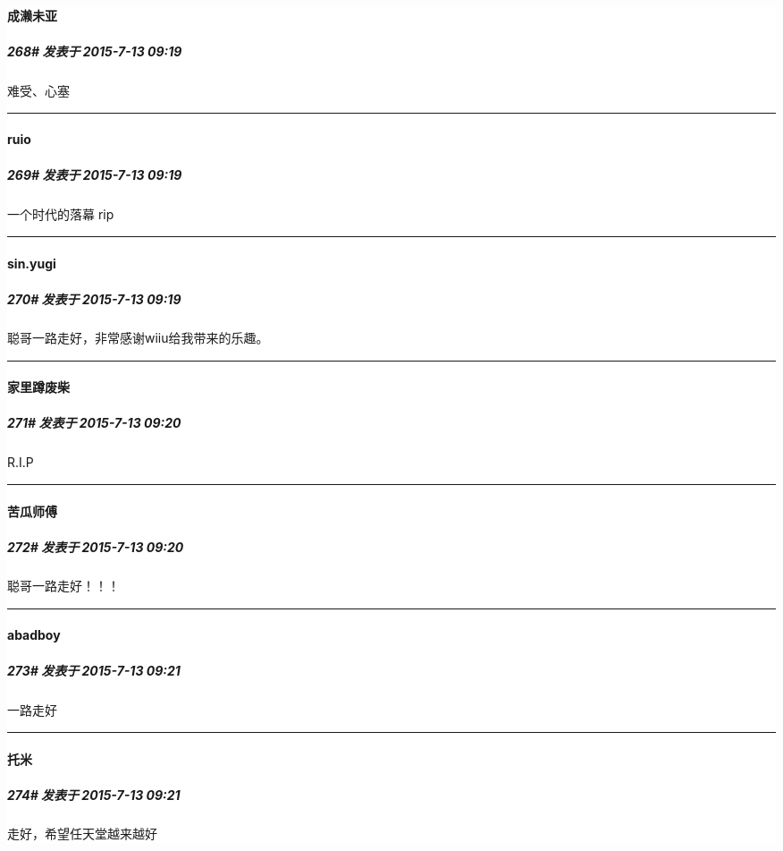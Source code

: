 ####  成濑未亚  
##### 268#       发表于 2015-7-13 09:19


难受、心塞


*****

####  ruio  
##### 269#       发表于 2015-7-13 09:19


一个时代的落幕 rip


*****

####  sin.yugi  
##### 270#       发表于 2015-7-13 09:19


聪哥一路走好，非常感谢wiiu给我带来的乐趣。


*****

####  家里蹲废柴  
##### 271#       发表于 2015-7-13 09:20


R.I.P


*****

####  苦瓜师傅  
##### 272#       发表于 2015-7-13 09:20


聪哥一路走好！！！


*****

####  abadboy  
##### 273#       发表于 2015-7-13 09:21


一路走好


*****

####  托米  
##### 274#       发表于 2015-7-13 09:21


走好，希望任天堂越来越好
